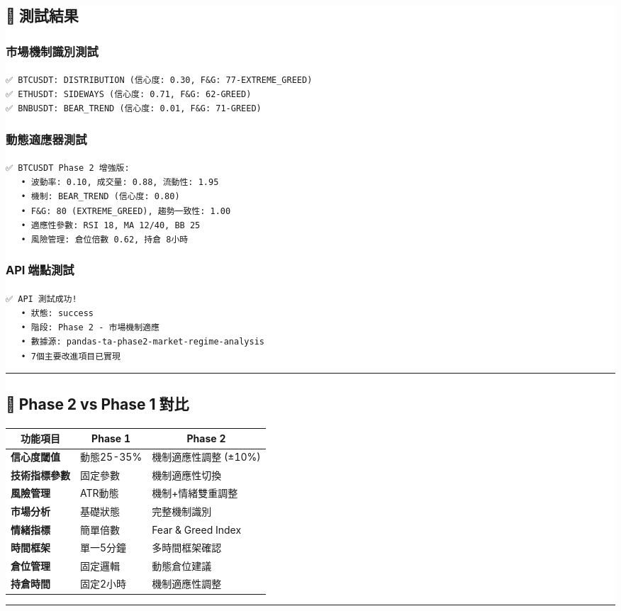 
## 🧪 測試結果

### 市場機制識別測試
```
✅ BTCUSDT: DISTRIBUTION (信心度: 0.30, F&G: 77-EXTREME_GREED)
✅ ETHUSDT: SIDEWAYS (信心度: 0.71, F&G: 62-GREED)  
✅ BNBUSDT: BEAR_TREND (信心度: 0.01, F&G: 71-GREED)
```

### 動態適應器測試
```
✅ BTCUSDT Phase 2 增強版:
   • 波動率: 0.10, 成交量: 0.88, 流動性: 1.95
   • 機制: BEAR_TREND (信心度: 0.80)
   • F&G: 80 (EXTREME_GREED), 趨勢一致性: 1.00
   • 適應性參數: RSI 18, MA 12/40, BB 25
   • 風險管理: 倉位倍數 0.62, 持倉 8小時
```

### API 端點測試
```
✅ API 測試成功!
   • 狀態: success
   • 階段: Phase 2 - 市場機制適應
   • 數據源: pandas-ta-phase2-market-regime-analysis
   • 7個主要改進項目已實現
```

---

## 🎯 Phase 2 vs Phase 1 對比

| 功能項目 | Phase 1 | Phase 2 |
|---------|---------|---------|
| **信心度閾值** | 動態25-35% | 機制適應性調整 (±10%) |
| **技術指標參數** | 固定參數 | 機制適應性切換 |
| **風險管理** | ATR動態 | 機制+情緒雙重調整 |
| **市場分析** | 基礎狀態 | 完整機制識別 |
| **情緒指標** | 簡單倍數 | Fear & Greed Index |
| **時間框架** | 單一5分鐘 | 多時間框架確認 |
| **倉位管理** | 固定邏輯 | 動態倉位建議 |
| **持倉時間** | 固定2小時 | 機制適應性調整 |

---
